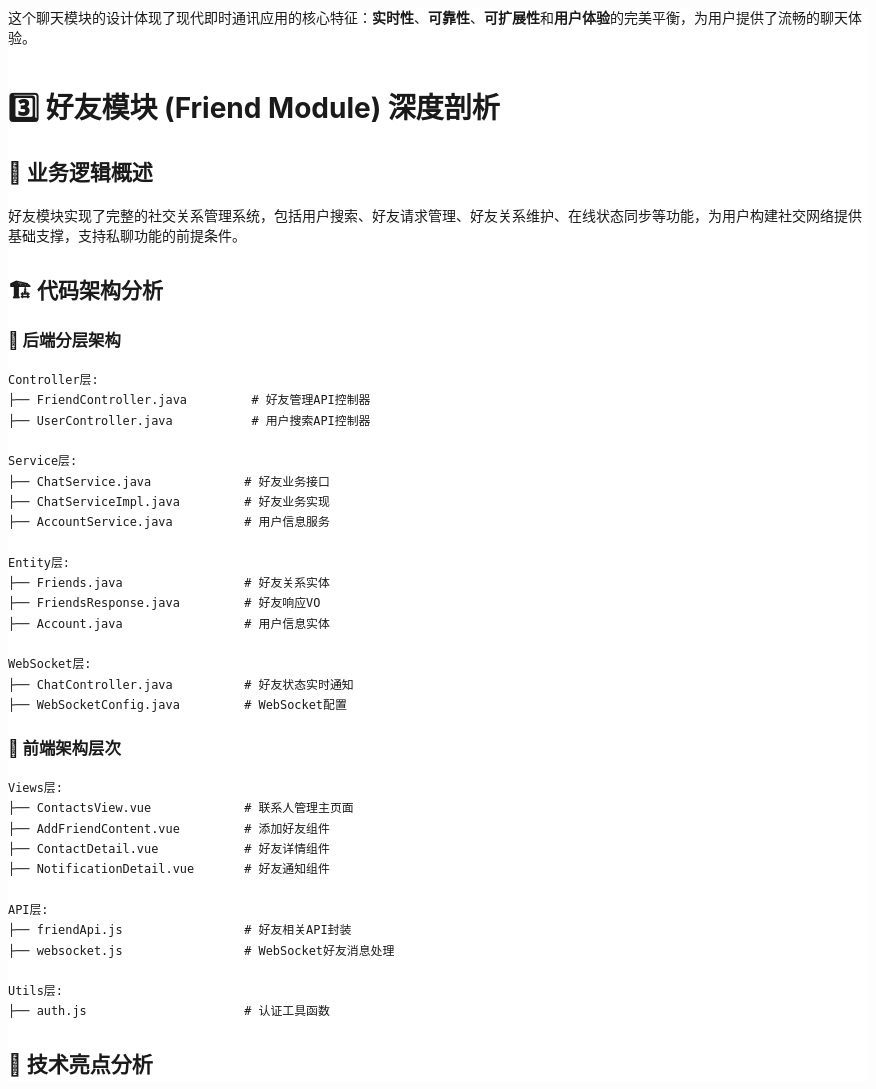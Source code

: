这个聊天模块的设计体现了现代即时通讯应用的核心特征：**实时性**、**可靠性**、**可扩展性**和**用户体验**的完美平衡，为用户提供了流畅的聊天体验。

# 3️⃣ 好友模块 (Friend Module) 深度剖析

## 🎯 业务逻辑概述

好友模块实现了完整的社交关系管理系统，包括用户搜索、好友请求管理、好友关系维护、在线状态同步等功能，为用户构建社交网络提供基础支撑，支持私聊功能的前提条件。

## 🏗️ 代码架构分析

### 📁 后端分层架构
```
Controller层:
├── FriendController.java         # 好友管理API控制器
├── UserController.java           # 用户搜索API控制器

Service层:
├── ChatService.java             # 好友业务接口
├── ChatServiceImpl.java         # 好友业务实现
├── AccountService.java          # 用户信息服务

Entity层:
├── Friends.java                 # 好友关系实体
├── FriendsResponse.java         # 好友响应VO
├── Account.java                 # 用户信息实体

WebSocket层:
├── ChatController.java          # 好友状态实时通知
├── WebSocketConfig.java         # WebSocket配置
```

### 📁 前端架构层次
```
Views层:
├── ContactsView.vue             # 联系人管理主页面
├── AddFriendContent.vue         # 添加好友组件
├── ContactDetail.vue            # 好友详情组件
├── NotificationDetail.vue       # 好友通知组件

API层:
├── friendApi.js                 # 好友相关API封装
├── websocket.js                 # WebSocket好友消息处理

Utils层:
├── auth.js                      # 认证工具函数
```

## 🌟 技术亮点分析
